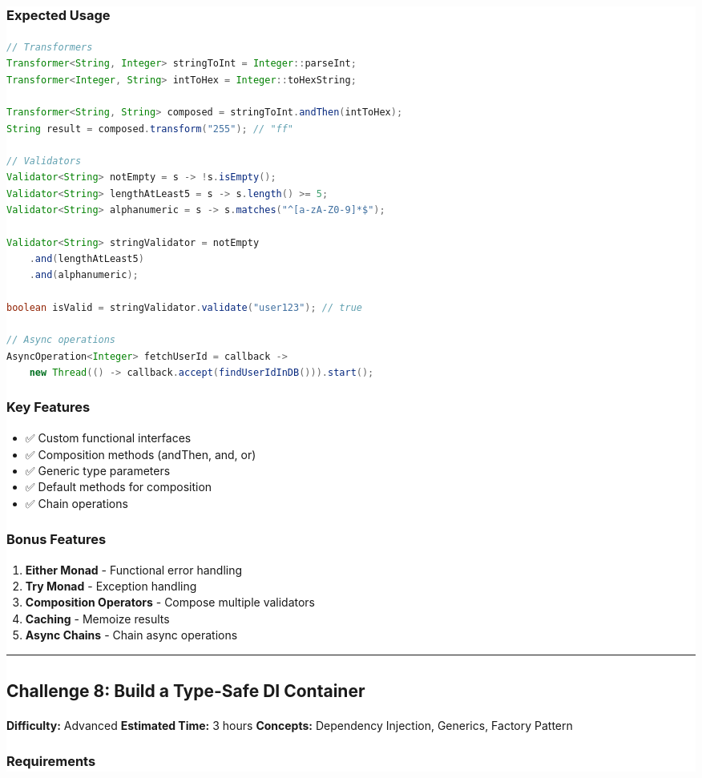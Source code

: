 ### Expected Usage

```java
// Transformers
Transformer<String, Integer> stringToInt = Integer::parseInt;
Transformer<Integer, String> intToHex = Integer::toHexString;

Transformer<String, String> composed = stringToInt.andThen(intToHex);
String result = composed.transform("255"); // "ff"

// Validators
Validator<String> notEmpty = s -> !s.isEmpty();
Validator<String> lengthAtLeast5 = s -> s.length() >= 5;
Validator<String> alphanumeric = s -> s.matches("^[a-zA-Z0-9]*$");

Validator<String> stringValidator = notEmpty
    .and(lengthAtLeast5)
    .and(alphanumeric);

boolean isValid = stringValidator.validate("user123"); // true

// Async operations
AsyncOperation<Integer> fetchUserId = callback ->
    new Thread(() -> callback.accept(findUserIdInDB())).start();
```

### Key Features

- ✅ Custom functional interfaces
- ✅ Composition methods (andThen, and, or)
- ✅ Generic type parameters
- ✅ Default methods for composition
- ✅ Chain operations

### Bonus Features

1. **Either Monad** - Functional error handling
2. **Try Monad** - Exception handling
3. **Composition Operators** - Compose multiple validators
4. **Caching** - Memoize results
5. **Async Chains** - Chain async operations

---

## Challenge 8: Build a Type-Safe DI Container

**Difficulty:** Advanced
**Estimated Time:** 3 hours
**Concepts:** Dependency Injection, Generics, Factory Pattern

### Requirements
